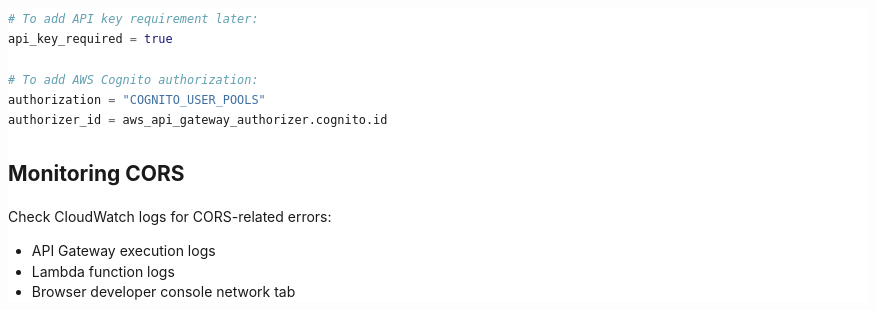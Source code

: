 ```terraform
# To add API key requirement later:
api_key_required = true

# To add AWS Cognito authorization:
authorization = "COGNITO_USER_POOLS"
authorizer_id = aws_api_gateway_authorizer.cognito.id
```

## Monitoring CORS

Check CloudWatch logs for CORS-related errors:

- API Gateway execution logs
- Lambda function logs
- Browser developer console network tab
